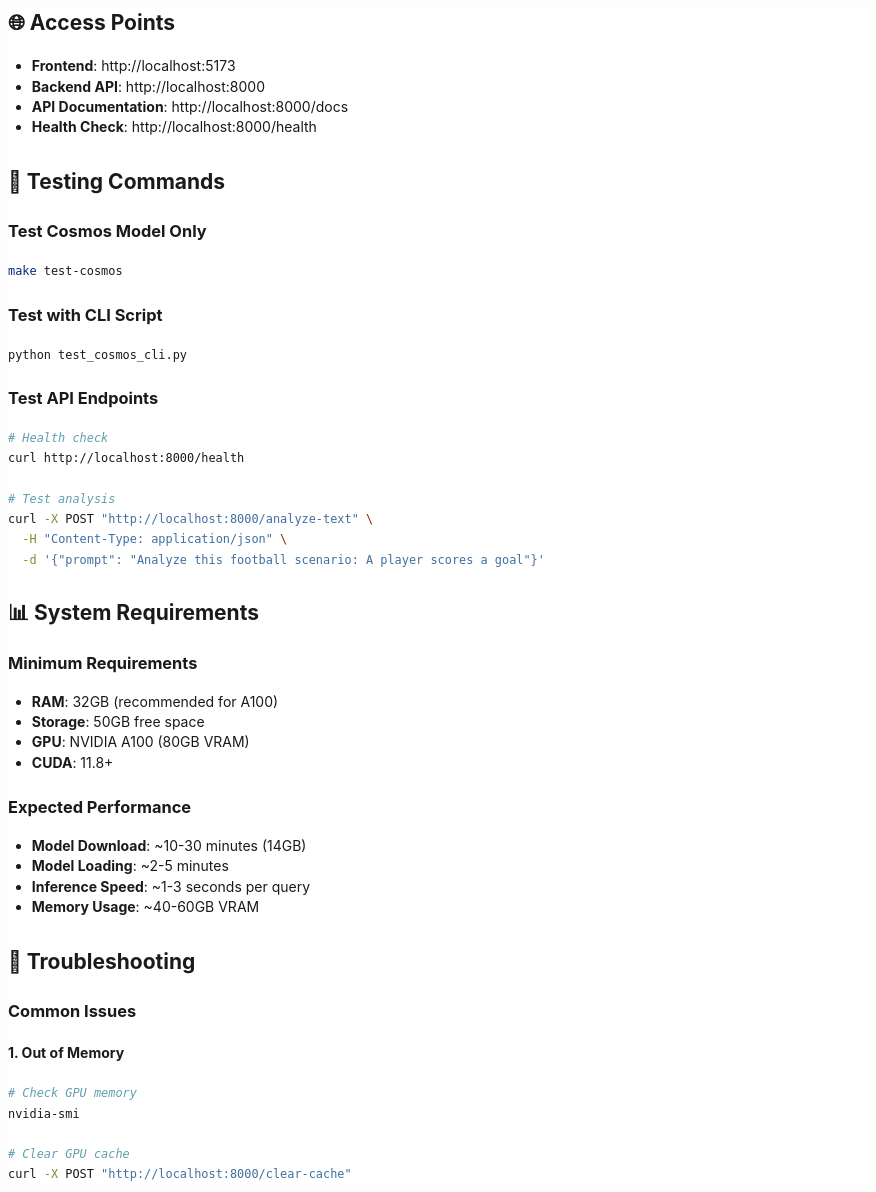 ## 🌐 Access Points

- **Frontend**: http://localhost:5173
- **Backend API**: http://localhost:8000
- **API Documentation**: http://localhost:8000/docs
- **Health Check**: http://localhost:8000/health

## 🧪 Testing Commands

### Test Cosmos Model Only
```bash
make test-cosmos
```

### Test with CLI Script
```bash
python test_cosmos_cli.py
```

### Test API Endpoints
```bash
# Health check
curl http://localhost:8000/health

# Test analysis
curl -X POST "http://localhost:8000/analyze-text" \
  -H "Content-Type: application/json" \
  -d '{"prompt": "Analyze this football scenario: A player scores a goal"}'
```

## 📊 System Requirements

### Minimum Requirements
- **RAM**: 32GB (recommended for A100)
- **Storage**: 50GB free space
- **GPU**: NVIDIA A100 (80GB VRAM)
- **CUDA**: 11.8+

### Expected Performance
- **Model Download**: ~10-30 minutes (14GB)
- **Model Loading**: ~2-5 minutes
- **Inference Speed**: ~1-3 seconds per query
- **Memory Usage**: ~40-60GB VRAM

## 🔧 Troubleshooting

### Common Issues

#### 1. Out of Memory
```bash
# Check GPU memory
nvidia-smi

# Clear GPU cache
curl -X POST "http://localhost:8000/clear-cache"
```
